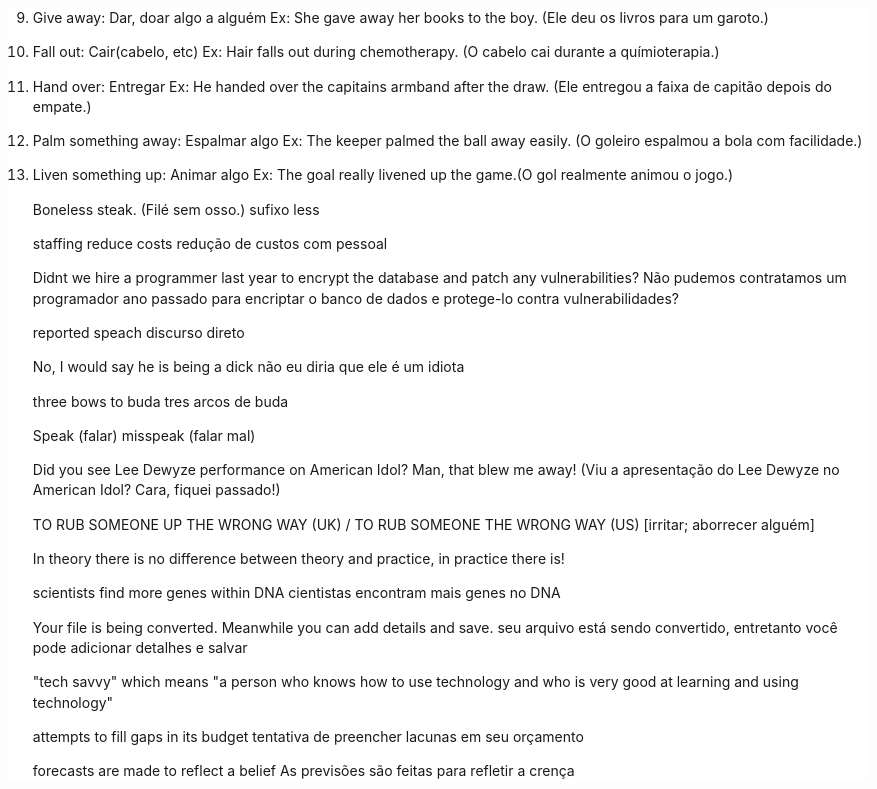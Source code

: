 9. Give away: Dar, doar algo a alguém
Ex: She gave away her books to the boy. (Ele deu os livros para um garoto.)

10. Fall out: Cair(cabelo, etc)
Ex: Hair falls out during chemotherapy. (O cabelo cai durante a químioterapia.)

11. Hand over: Entregar
Ex: He handed over the capitains armband after the draw. (Ele entregou a faixa de capitão depois do empate.)

12. Palm something away: Espalmar algo
Ex: The keeper palmed the ball away easily. (O goleiro espalmou a bola com facilidade.)

13. Liven something up: Animar algo
Ex: The goal really livened up the game.(O gol realmente animou o jogo.)

    Boneless steak. (Filé sem osso.)
    sufixo less

    staffing reduce costs
    redução de custos com pessoal

    Didnt we hire a programmer last year to encrypt the database and patch any vulnerabilities?
    Não pudemos contratamos um programador ano passado para encriptar o banco de dados e protege-lo contra vulnerabilidades?

    reported speach
    discurso direto

    No, I would say he is being a dick
    não eu diria que ele é um idiota

    three bows to buda
    tres arcos de buda

    Speak (falar)  misspeak (falar mal)

    Did you see Lee Dewyze performance on American Idol? Man, that blew me away!
    (Viu a apresentação do Lee Dewyze no American Idol? Cara, fiquei passado!)

    TO RUB SOMEONE UP THE WRONG WAY (UK) / TO RUB SOMEONE THE WRONG WAY (US)
    [irritar; aborrecer alguém]

    In theory there is no difference between theory
    and practice, in practice there is!

    scientists find more genes within DNA
    cientistas encontram mais genes no DNA

    Your file is being converted. Meanwhile you can add details and save.
    seu arquivo está sendo convertido, entretanto você pode adicionar detalhes e salvar

    "tech savvy" which means "a person who knows how to use
    technology and who is very good at learning and using technology"

    attempts to fill gaps in its budget
    tentativa de preencher lacunas em seu orçamento

    forecasts are made to reflect a belief
    As previsões são feitas para refletir a crença
